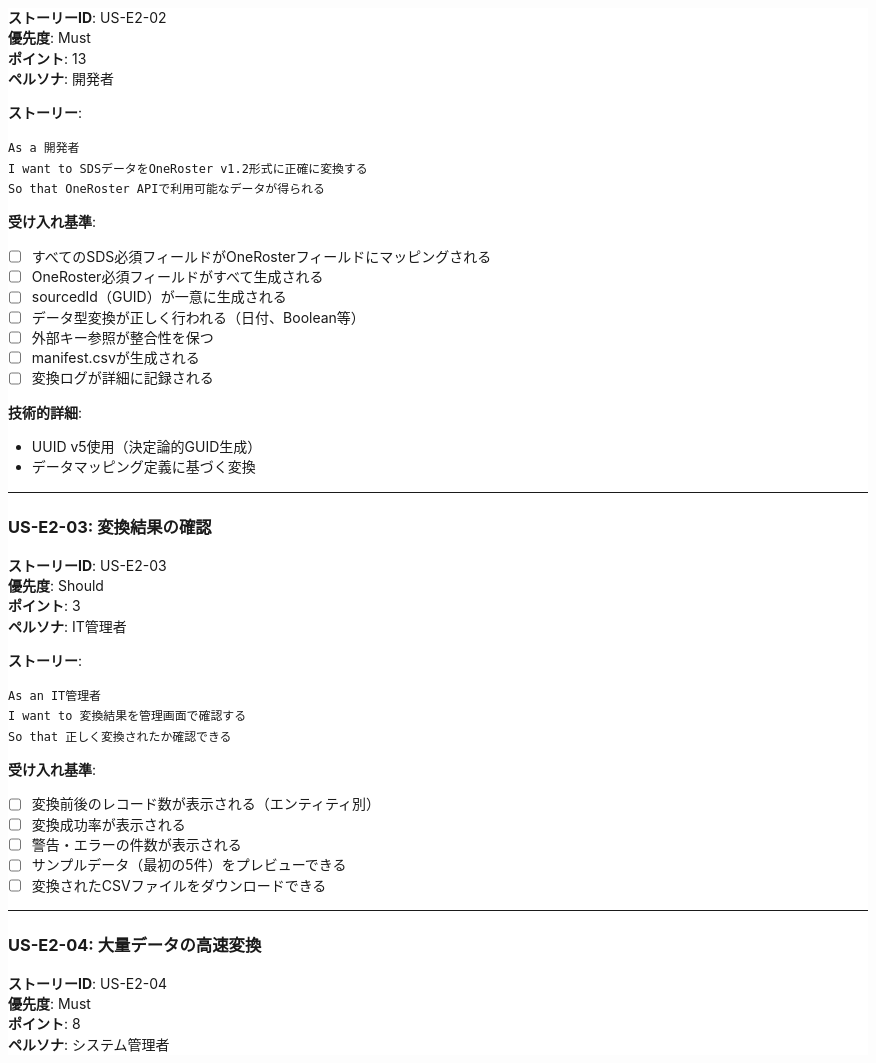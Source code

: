 **ストーリーID**: US-E2-02  
**優先度**: Must  
**ポイント**: 13  
**ペルソナ**: 開発者

**ストーリー**:
```
As a 開発者
I want to SDSデータをOneRoster v1.2形式に正確に変換する
So that OneRoster APIで利用可能なデータが得られる
```

**受け入れ基準**:
- [ ] すべてのSDS必須フィールドがOneRosterフィールドにマッピングされる
- [ ] OneRoster必須フィールドがすべて生成される
- [ ] sourcedId（GUID）が一意に生成される
- [ ] データ型変換が正しく行われる（日付、Boolean等）
- [ ] 外部キー参照が整合性を保つ
- [ ] manifest.csvが生成される
- [ ] 変換ログが詳細に記録される

**技術的詳細**:
- UUID v5使用（決定論的GUID生成）
- データマッピング定義に基づく変換

---

### US-E2-03: 変換結果の確認

**ストーリーID**: US-E2-03  
**優先度**: Should  
**ポイント**: 3  
**ペルソナ**: IT管理者

**ストーリー**:
```
As an IT管理者
I want to 変換結果を管理画面で確認する
So that 正しく変換されたか確認できる
```

**受け入れ基準**:
- [ ] 変換前後のレコード数が表示される（エンティティ別）
- [ ] 変換成功率が表示される
- [ ] 警告・エラーの件数が表示される
- [ ] サンプルデータ（最初の5件）をプレビューできる
- [ ] 変換されたCSVファイルをダウンロードできる

---

### US-E2-04: 大量データの高速変換

**ストーリーID**: US-E2-04  
**優先度**: Must  
**ポイント**: 8  
**ペルソナ**: システム管理者
